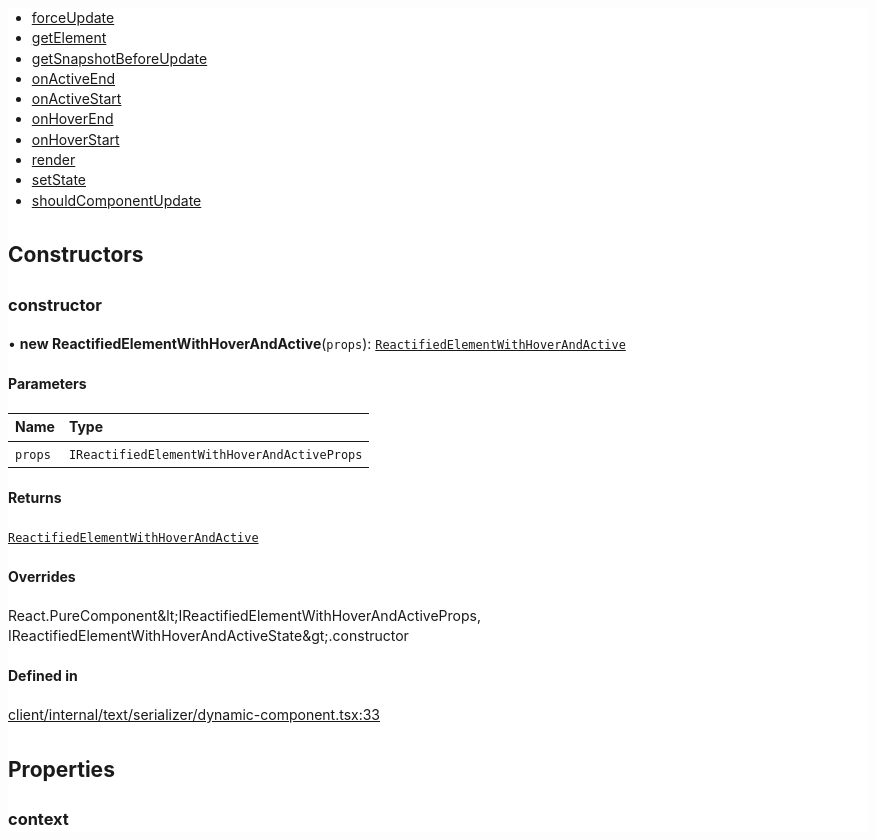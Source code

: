 - [forceUpdate](client_internal_text_serializer_dynamic_component.ReactifiedElementWithHoverAndActive.md#forceupdate)
- [getElement](client_internal_text_serializer_dynamic_component.ReactifiedElementWithHoverAndActive.md#getelement)
- [getSnapshotBeforeUpdate](client_internal_text_serializer_dynamic_component.ReactifiedElementWithHoverAndActive.md#getsnapshotbeforeupdate)
- [onActiveEnd](client_internal_text_serializer_dynamic_component.ReactifiedElementWithHoverAndActive.md#onactiveend)
- [onActiveStart](client_internal_text_serializer_dynamic_component.ReactifiedElementWithHoverAndActive.md#onactivestart)
- [onHoverEnd](client_internal_text_serializer_dynamic_component.ReactifiedElementWithHoverAndActive.md#onhoverend)
- [onHoverStart](client_internal_text_serializer_dynamic_component.ReactifiedElementWithHoverAndActive.md#onhoverstart)
- [render](client_internal_text_serializer_dynamic_component.ReactifiedElementWithHoverAndActive.md#render)
- [setState](client_internal_text_serializer_dynamic_component.ReactifiedElementWithHoverAndActive.md#setstate)
- [shouldComponentUpdate](client_internal_text_serializer_dynamic_component.ReactifiedElementWithHoverAndActive.md#shouldcomponentupdate)

## Constructors

### constructor

• **new ReactifiedElementWithHoverAndActive**(`props`): [`ReactifiedElementWithHoverAndActive`](client_internal_text_serializer_dynamic_component.ReactifiedElementWithHoverAndActive.md)

#### Parameters

| Name | Type |
| :------ | :------ |
| `props` | `IReactifiedElementWithHoverAndActiveProps` |

#### Returns

[`ReactifiedElementWithHoverAndActive`](client_internal_text_serializer_dynamic_component.ReactifiedElementWithHoverAndActive.md)

#### Overrides

React.PureComponent\&lt;IReactifiedElementWithHoverAndActiveProps, IReactifiedElementWithHoverAndActiveState\&gt;.constructor

#### Defined in

[client/internal/text/serializer/dynamic-component.tsx:33](https://github.com/onzag/itemize/blob/59702dd5/client/internal/text/serializer/dynamic-component.tsx#L33)

## Properties

### context
